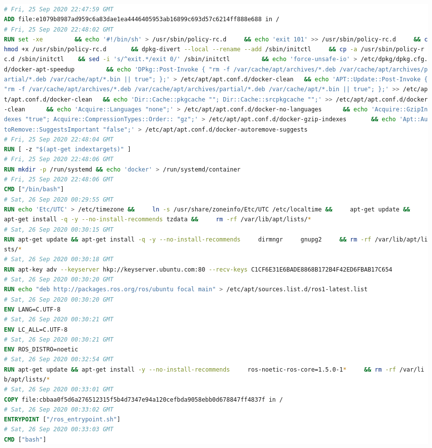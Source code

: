 ```dockerfile
# Fri, 25 Sep 2020 22:47:59 GMT
ADD file:e1079b8987ad959c6a83dae1ea4446405953ab16899c693d57c6214ff888e688 in / 
# Fri, 25 Sep 2020 22:48:02 GMT
RUN set -xe 		&& echo '#!/bin/sh' > /usr/sbin/policy-rc.d 	&& echo 'exit 101' >> /usr/sbin/policy-rc.d 	&& chmod +x /usr/sbin/policy-rc.d 		&& dpkg-divert --local --rename --add /sbin/initctl 	&& cp -a /usr/sbin/policy-rc.d /sbin/initctl 	&& sed -i 's/^exit.*/exit 0/' /sbin/initctl 		&& echo 'force-unsafe-io' > /etc/dpkg/dpkg.cfg.d/docker-apt-speedup 		&& echo 'DPkg::Post-Invoke { "rm -f /var/cache/apt/archives/*.deb /var/cache/apt/archives/partial/*.deb /var/cache/apt/*.bin || true"; };' > /etc/apt/apt.conf.d/docker-clean 	&& echo 'APT::Update::Post-Invoke { "rm -f /var/cache/apt/archives/*.deb /var/cache/apt/archives/partial/*.deb /var/cache/apt/*.bin || true"; };' >> /etc/apt/apt.conf.d/docker-clean 	&& echo 'Dir::Cache::pkgcache ""; Dir::Cache::srcpkgcache "";' >> /etc/apt/apt.conf.d/docker-clean 		&& echo 'Acquire::Languages "none";' > /etc/apt/apt.conf.d/docker-no-languages 		&& echo 'Acquire::GzipIndexes "true"; Acquire::CompressionTypes::Order:: "gz";' > /etc/apt/apt.conf.d/docker-gzip-indexes 		&& echo 'Apt::AutoRemove::SuggestsImportant "false";' > /etc/apt/apt.conf.d/docker-autoremove-suggests
# Fri, 25 Sep 2020 22:48:04 GMT
RUN [ -z "$(apt-get indextargets)" ]
# Fri, 25 Sep 2020 22:48:06 GMT
RUN mkdir -p /run/systemd && echo 'docker' > /run/systemd/container
# Fri, 25 Sep 2020 22:48:06 GMT
CMD ["/bin/bash"]
# Sat, 26 Sep 2020 00:29:55 GMT
RUN echo 'Etc/UTC' > /etc/timezone &&     ln -s /usr/share/zoneinfo/Etc/UTC /etc/localtime &&     apt-get update &&     apt-get install -q -y --no-install-recommends tzdata &&     rm -rf /var/lib/apt/lists/*
# Sat, 26 Sep 2020 00:30:15 GMT
RUN apt-get update && apt-get install -q -y --no-install-recommends     dirmngr     gnupg2     && rm -rf /var/lib/apt/lists/*
# Sat, 26 Sep 2020 00:30:18 GMT
RUN apt-key adv --keyserver hkp://keyserver.ubuntu.com:80 --recv-keys C1CF6E31E6BADE8868B172B4F42ED6FBAB17C654
# Sat, 26 Sep 2020 00:30:20 GMT
RUN echo "deb http://packages.ros.org/ros/ubuntu focal main" > /etc/apt/sources.list.d/ros1-latest.list
# Sat, 26 Sep 2020 00:30:20 GMT
ENV LANG=C.UTF-8
# Sat, 26 Sep 2020 00:30:21 GMT
ENV LC_ALL=C.UTF-8
# Sat, 26 Sep 2020 00:30:21 GMT
ENV ROS_DISTRO=noetic
# Sat, 26 Sep 2020 00:32:54 GMT
RUN apt-get update && apt-get install -y --no-install-recommends     ros-noetic-ros-core=1.5.0-1*     && rm -rf /var/lib/apt/lists/*
# Sat, 26 Sep 2020 00:33:01 GMT
COPY file:cbbaa0f5d6a276512315f5b4d7347e94a120cefbda9058ebb0d678847ff4837f in / 
# Sat, 26 Sep 2020 00:33:02 GMT
ENTRYPOINT ["/ros_entrypoint.sh"]
# Sat, 26 Sep 2020 00:33:03 GMT
CMD ["bash"]
```

